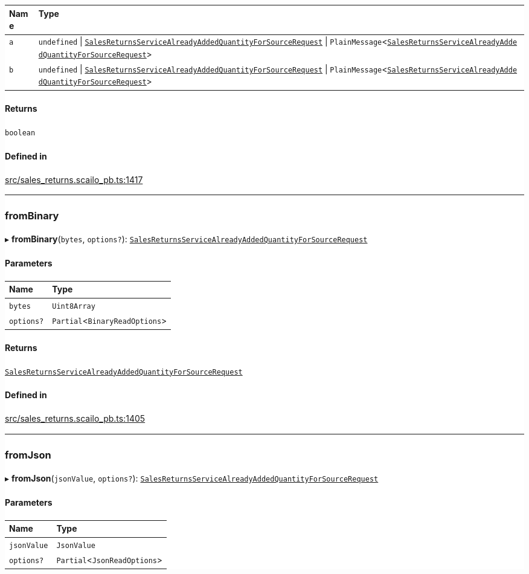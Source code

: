 | Name | Type |
| :------ | :------ |
| `a` | `undefined` \| [`SalesReturnsServiceAlreadyAddedQuantityForSourceRequest`](SalesReturnsServiceAlreadyAddedQuantityForSourceRequest.md) \| `PlainMessage`\<[`SalesReturnsServiceAlreadyAddedQuantityForSourceRequest`](SalesReturnsServiceAlreadyAddedQuantityForSourceRequest.md)\> |
| `b` | `undefined` \| [`SalesReturnsServiceAlreadyAddedQuantityForSourceRequest`](SalesReturnsServiceAlreadyAddedQuantityForSourceRequest.md) \| `PlainMessage`\<[`SalesReturnsServiceAlreadyAddedQuantityForSourceRequest`](SalesReturnsServiceAlreadyAddedQuantityForSourceRequest.md)\> |

#### Returns

`boolean`

#### Defined in

[src/sales_returns.scailo_pb.ts:1417](https://github.com/scailo/ts-sdk/blob/c10a36b57201dfa5903d4b53efa1e62aa6208936/src/sales_returns.scailo_pb.ts#L1417)

___

### fromBinary

▸ **fromBinary**(`bytes`, `options?`): [`SalesReturnsServiceAlreadyAddedQuantityForSourceRequest`](SalesReturnsServiceAlreadyAddedQuantityForSourceRequest.md)

#### Parameters

| Name | Type |
| :------ | :------ |
| `bytes` | `Uint8Array` |
| `options?` | `Partial`\<`BinaryReadOptions`\> |

#### Returns

[`SalesReturnsServiceAlreadyAddedQuantityForSourceRequest`](SalesReturnsServiceAlreadyAddedQuantityForSourceRequest.md)

#### Defined in

[src/sales_returns.scailo_pb.ts:1405](https://github.com/scailo/ts-sdk/blob/c10a36b57201dfa5903d4b53efa1e62aa6208936/src/sales_returns.scailo_pb.ts#L1405)

___

### fromJson

▸ **fromJson**(`jsonValue`, `options?`): [`SalesReturnsServiceAlreadyAddedQuantityForSourceRequest`](SalesReturnsServiceAlreadyAddedQuantityForSourceRequest.md)

#### Parameters

| Name | Type |
| :------ | :------ |
| `jsonValue` | `JsonValue` |
| `options?` | `Partial`\<`JsonReadOptions`\> |
